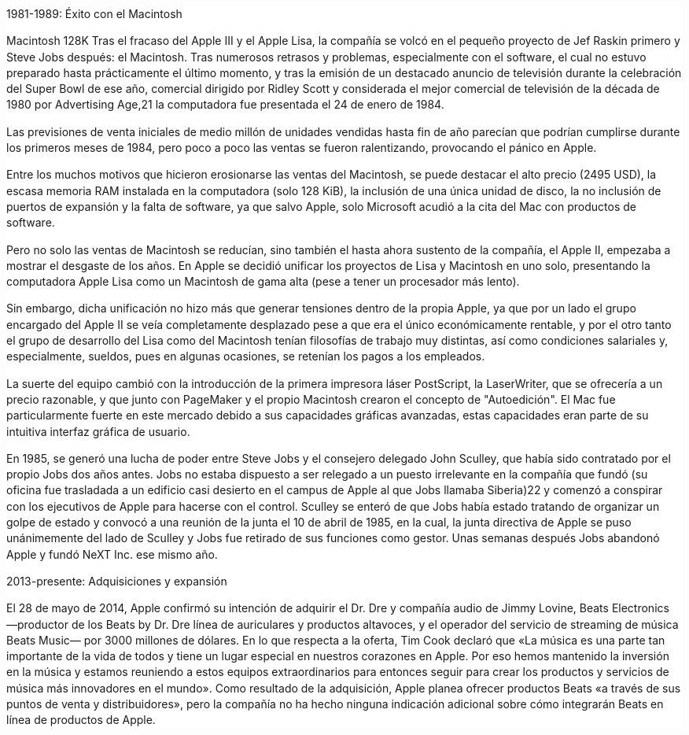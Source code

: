 1981-1989: Éxito con el Macintosh

Macintosh 128K
Tras el fracaso del Apple III y el Apple Lisa, la compañía se volcó en el pequeño proyecto de Jef Raskin primero y Steve Jobs después: el Macintosh. Tras numerosos retrasos y problemas, especialmente con el software, el cual no estuvo preparado hasta prácticamente el último momento, y tras la emisión de un destacado anuncio de televisión durante la celebración del Super Bowl de ese año, comercial dirigido por Ridley Scott y considerada el mejor comercial de televisión de la década de 1980 por Advertising Age,21​ la computadora fue presentada el 24 de enero de 1984.

Las previsiones de venta iniciales de medio millón de unidades vendidas hasta fin de año parecían que podrían cumplirse durante los primeros meses de 1984, pero poco a poco las ventas se fueron ralentizando, provocando el pánico en Apple.

Entre los muchos motivos que hicieron erosionarse las ventas del Macintosh, se puede destacar el alto precio (2495 USD), la escasa memoria RAM instalada en la computadora (solo 128 KiB), la inclusión de una única unidad de disco, la no inclusión de puertos de expansión y la falta de software, ya que salvo Apple, solo Microsoft acudió a la cita del Mac con productos de software.

Pero no solo las ventas de Macintosh se reducían, sino también el hasta ahora sustento de la compañía, el Apple II, empezaba a mostrar el desgaste de los años. En Apple se decidió unificar los proyectos de Lisa y Macintosh en uno solo, presentando la computadora Apple Lisa como un Macintosh de gama alta (pese a tener un procesador más lento).

Sin embargo, dicha unificación no hizo más que generar tensiones dentro de la propia Apple, ya que por un lado el grupo encargado del Apple II se veía completamente desplazado pese a que era el único económicamente rentable, y por el otro tanto el grupo de desarrollo del Lisa como del Macintosh tenían filosofías de trabajo muy distintas, así como condiciones salariales y, especialmente, sueldos, pues en algunas ocasiones, se retenían los pagos a los empleados.

La suerte del equipo cambió con la introducción de la primera impresora láser PostScript, la LaserWriter, que se ofrecería a un precio razonable, y que junto con PageMaker y el propio Macintosh crearon el concepto de "Autoedición". El Mac fue particularmente fuerte en este mercado debido a sus capacidades gráficas avanzadas, estas capacidades eran parte de su intuitiva interfaz gráfica de usuario.

En 1985, se generó una lucha de poder entre Steve Jobs y el consejero delegado John Sculley, que había sido contratado por el propio Jobs dos años antes. Jobs no estaba dispuesto a ser relegado a un puesto irrelevante en la compañía que fundó (su oficina fue trasladada a un edificio casi desierto en el campus de Apple al que Jobs llamaba Siberia)22​ y comenzó a conspirar con los ejecutivos de Apple para hacerse con el control. Sculley se enteró de que Jobs había estado tratando de organizar un golpe de estado y convocó a una reunión de la junta el 10 de abril de 1985, en la cual, la junta directiva de Apple se puso unánimemente del lado de Sculley y Jobs fue retirado de sus funciones como gestor. Unas semanas después Jobs abandonó Apple y fundó NeXT Inc. ese mismo año.

2013-presente: Adquisiciones y expansión

El 28 de mayo de 2014, Apple confirmó su intención de adquirir el Dr. Dre y compañía audio de Jimmy Lovine, Beats Electronics —productor de los Beats by Dr. Dre línea de auriculares y productos altavoces, y el operador del servicio de streaming de música Beats Music— por 3000 millones de dólares. En lo que respecta a la oferta, Tim Cook declaró que «La música es una parte tan importante de la vida de todos y tiene un lugar especial en nuestros corazones en Apple. Por eso hemos mantenido la inversión en la música y estamos reuniendo a estos equipos extraordinarios para entonces seguir para crear los productos y servicios de música más innovadores en el mundo». Como resultado de la adquisición, Apple planea ofrecer productos Beats «a través de sus puntos de venta y distribuidores», pero la compañía no ha hecho ninguna indicación adicional sobre cómo integrarán Beats en línea de productos de Apple.